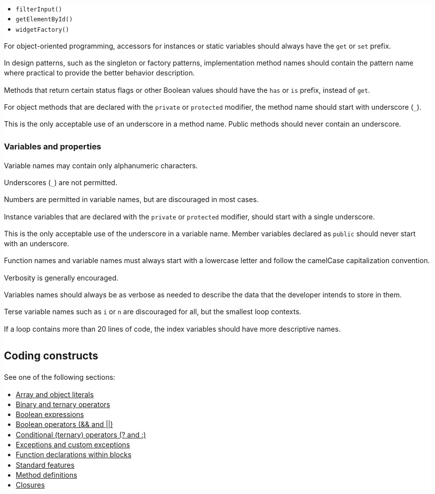 * `filterInput()`
* `getElementById()`
* `widgetFactory()`

For object-oriented programming, accessors for instances or static variables should always have the `get` or `set` prefix.

In design patterns, such as the singleton or factory patterns, implementation method names should contain the pattern name where practical to provide the better behavior description.

Methods that return certain status flags or other Boolean values should have the `has` or `is` prefix, instead of `get`.

For object methods that are declared with the `private` or `protected` modifier, the method name should start with underscore (`_`).

This is the only acceptable use of an underscore in a method name. Public methods should never contain an underscore.

<h3 id="fedg_js-coding_naming_vars">Variables and properties</h3>
Variable names may contain only alphanumeric characters.

Underscores (`_`) are not permitted.

Numbers are permitted in variable names, but are discouraged in most cases.

Instance variables that are declared with the `private` or `protected` modifier, should start with a single underscore.

This is the only acceptable use of the underscore in a variable name. Member variables declared as `public` should never start with an underscore.

Function names and variable names must always start with a lowercase letter and follow the camelCase capitalization convention.

Verbosity is generally encouraged.

Variables names should always be as verbose as needed to describe the data that the developer intends to store in them.

Terse variable names such as `i` or `n` are discouraged for all, but the smallest loop contexts.

If a loop contains more than 20 lines of code, the index variables should have more descriptive names.

<h2 id="coding-constructs">Coding constructs</h2>
See one of the following sections:

* <a href="#fedg_js-coding_codestyle_literals">Array and object literals</a>
* <a href="#fedg_js-coding_codestyle_binary-ternary">Binary and ternary operators</a>
* <a href="#boolean">Boolean expressions</a>
* <a href="#operators">Boolean operators (&#38;&#38; and ||)</a>
* <a href="#conditional">Conditional (ternary) operators (? and :)</a>
* <a href="#exceptions">Exceptions and custom exceptions</a>
* <a href="#functions-in-blocks">Function declarations within blocks</a>
* <a href="#standard-features">Standard features</a>
* <a href="#methods">Method definitions</a>
* <a href="#closures">Closures</a>
